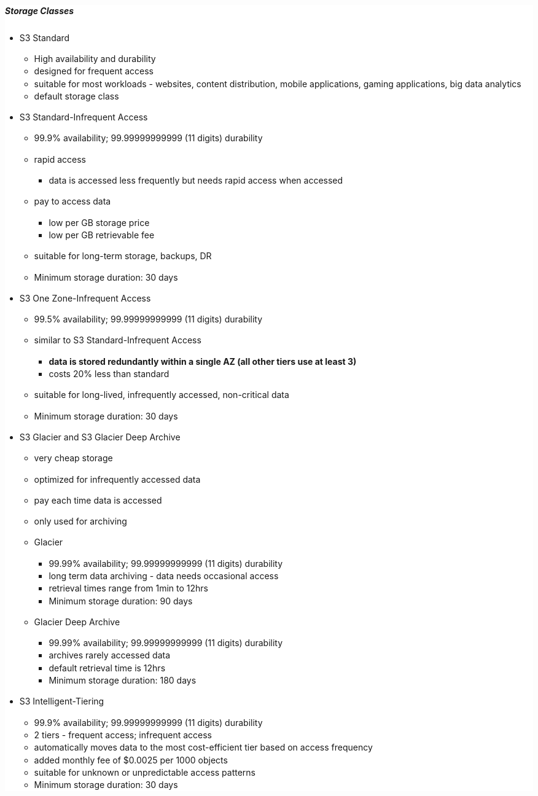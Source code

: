 ##### Storage Classes

* S3 Standard

  * High availability and durability 
  * designed for frequent access
  * suitable for most workloads - websites, content distribution, mobile applications, gaming applications, big data analytics
  * default storage class
* S3 Standard-Infrequent Access

  * 99.9% availability; 99.99999999999 (11 digits) durability
  * rapid access

    * data is accessed less frequently but needs rapid access when accessed
  * pay to access data

    * low per GB storage price
    * low per GB retrievable fee
  * suitable for long-term storage, backups, DR
  * Minimum storage duration: 30 days
* S3 One Zone-Infrequent Access

  * 99.5% availability; 99.99999999999 (11 digits) durability
  * similar to S3 Standard-Infrequent Access

    * **data is stored redundantly within a single AZ (all other tiers use at least 3)**
    * costs 20% less than standard
  * suitable for long-lived, infrequently accessed, non-critical data 
  * Minimum storage duration: 30 days
* S3 Glacier and S3 Glacier Deep Archive

  * very cheap storage
  * optimized for infrequently accessed data
  * pay each time data is accessed
  * only used for archiving
  * Glacier

    * 99.99% availability; 99.99999999999 (11 digits) durability
    * long term data archiving - data needs occasional access
    * retrieval times range from 1min to 12hrs 
    * Minimum storage duration: 90 days
  * Glacier Deep Archive

    * 99.99% availability; 99.99999999999 (11 digits) durability
    * archives rarely accessed data
    * default retrieval time is 12hrs
    * Minimum storage duration: 180 days
* S3 Intelligent-Tiering

  * 99.9% availability; 99.99999999999 (11 digits) durability
  * 2 tiers - frequent access; infrequent access
  * automatically moves data to the most cost-efficient tier based on access frequency
  * added monthly fee of $0.0025 per 1000 objects
  * suitable for unknown or unpredictable access patterns 
  * Minimum storage duration: 30 days
